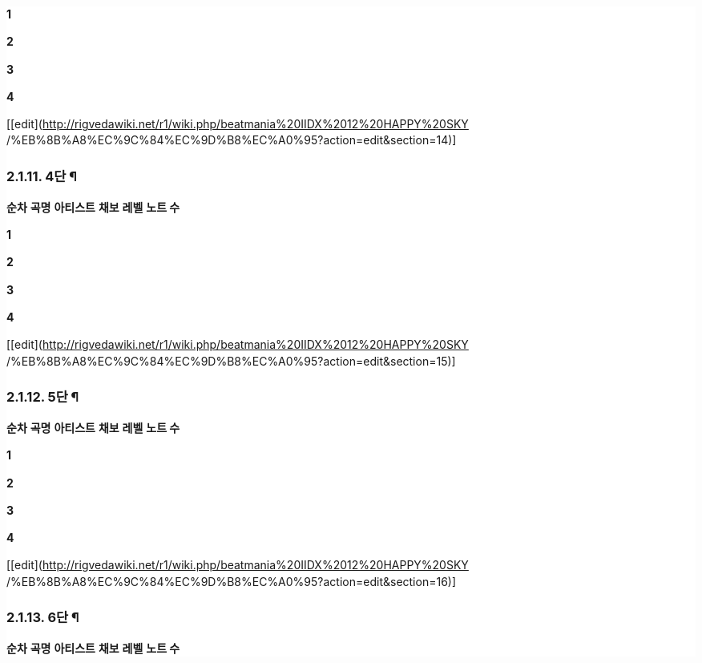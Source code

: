 **1**

**2**

**3**

**4**

[[edit](http://rigvedawiki.net/r1/wiki.php/beatmania%20IIDX%2012%20HAPPY%20SKY
/%EB%8B%A8%EC%9C%84%EC%9D%B8%EC%A0%95?action=edit&section=14)]

### 2.1.11. 4단 ¶

**순차**
**곡명**
**아티스트**
**채보**
**레벨**
**노트 수**

**1**

**2**

**3**

**4**

[[edit](http://rigvedawiki.net/r1/wiki.php/beatmania%20IIDX%2012%20HAPPY%20SKY
/%EB%8B%A8%EC%9C%84%EC%9D%B8%EC%A0%95?action=edit&section=15)]

### 2.1.12. 5단 ¶

**순차**
**곡명**
**아티스트**
**채보**
**레벨**
**노트 수**

**1**

**2**

**3**

**4**

[[edit](http://rigvedawiki.net/r1/wiki.php/beatmania%20IIDX%2012%20HAPPY%20SKY
/%EB%8B%A8%EC%9C%84%EC%9D%B8%EC%A0%95?action=edit&section=16)]

### 2.1.13. 6단 ¶

**순차**
**곡명**
**아티스트**
**채보**
**레벨**
**노트 수**
